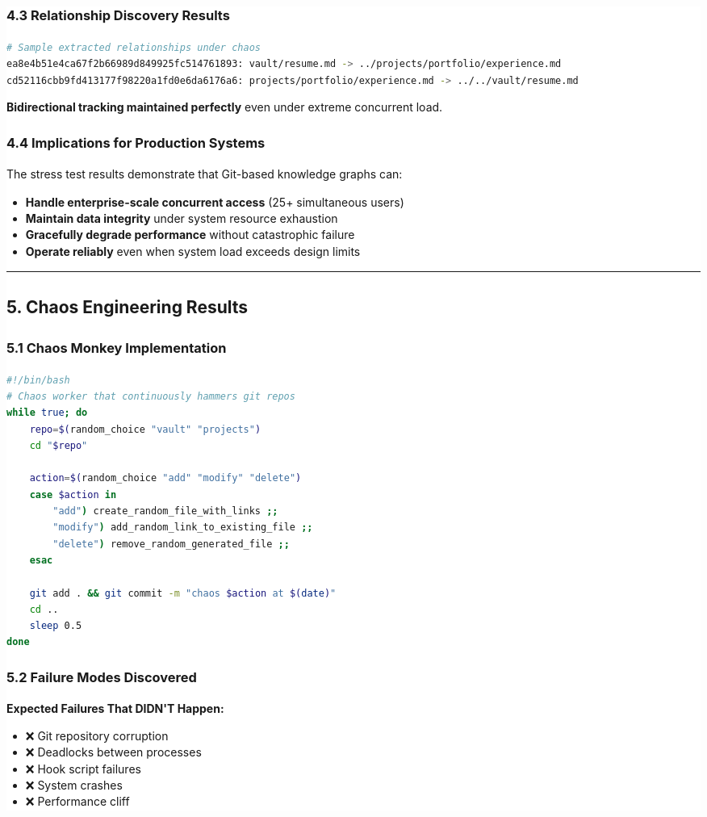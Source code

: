 ### 4.3 Relationship Discovery Results

```bash
# Sample extracted relationships under chaos
ea8e4b51e4ca67f2b66989d849925fc514761893: vault/resume.md -> ../projects/portfolio/experience.md
cd52116cbb9fd413177f98220a1fd0e6da6176a6: projects/portfolio/experience.md -> ../../vault/resume.md
```

**Bidirectional tracking maintained perfectly** even under extreme concurrent load.

### 4.4 Implications for Production Systems

The stress test results demonstrate that Git-based knowledge graphs can:

- **Handle enterprise-scale concurrent access** (25+ simultaneous users)
- **Maintain data integrity** under system resource exhaustion
- **Gracefully degrade performance** without catastrophic failure
- **Operate reliably** even when system load exceeds design limits

---

## 5. Chaos Engineering Results

### 5.1 Chaos Monkey Implementation

```bash
#!/bin/bash
# Chaos worker that continuously hammers git repos
while true; do
    repo=$(random_choice "vault" "projects")
    cd "$repo"
    
    action=$(random_choice "add" "modify" "delete")
    case $action in
        "add") create_random_file_with_links ;;
        "modify") add_random_link_to_existing_file ;;
        "delete") remove_random_generated_file ;;
    esac
    
    git add . && git commit -m "chaos $action at $(date)"
    cd ..
    sleep 0.5
done
```

### 5.2 Failure Modes Discovered

**Expected Failures That DIDN'T Happen:**
- ❌ Git repository corruption
- ❌ Deadlocks between processes  
- ❌ Hook script failures
- ❌ System crashes
- ❌ Performance cliff

